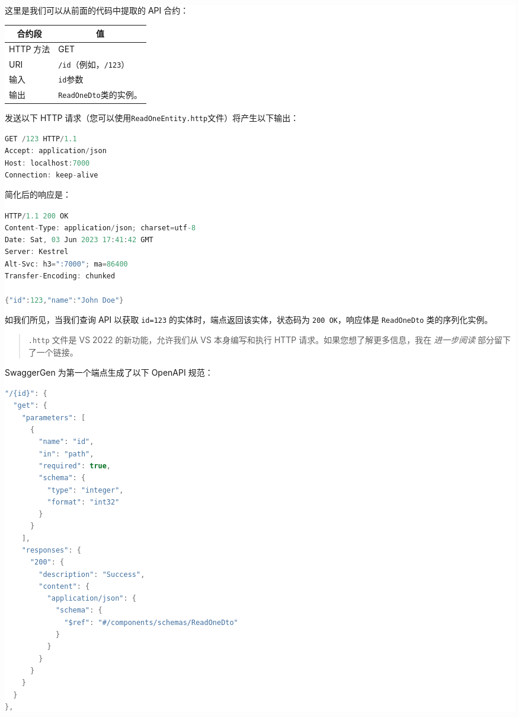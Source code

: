 这里是我们可以从前面的代码中提取的 API 合约：

| **合约段** | **值** |
| --- | --- |
| HTTP 方法 | GET |
| URI | `/id`（例如，`/123`） |
| 输入 | `id`参数 |
| 输出 | `ReadOneDto`类的实例。 |

发送以下 HTTP 请求（您可以使用`ReadOneEntity.http`文件）将产生以下输出：

```cs
GET /123 HTTP/1.1
Accept: application/json
Host: localhost:7000
Connection: keep-alive
```

简化后的响应是：

```cs
HTTP/1.1 200 OK
Content-Type: application/json; charset=utf-8
Date: Sat, 03 Jun 2023 17:41:42 GMT
Server: Kestrel
Alt-Svc: h3=":7000"; ma=86400
Transfer-Encoding: chunked

{"id":123,"name":"John Doe"}
```

如我们所见，当我们查询 API 以获取 `id=123` 的实体时，端点返回该实体，状态码为 `200 OK`，响应体是 `ReadOneDto` 类的序列化实例。

> `.http` 文件是 VS 2022 的新功能，允许我们从 VS 本身编写和执行 HTTP 请求。如果您想了解更多信息，我在 *进一步阅读* 部分留下了一个链接。

SwaggerGen 为第一个端点生成了以下 OpenAPI 规范：

```cs
"/{id}": {
  "get": {
    "parameters": [
      {
        "name": "id",
        "in": "path",
        "required": true,
        "schema": {
          "type": "integer",
          "format": "int32"
        }
      }
    ],
    "responses": {
      "200": {
        "description": "Success",
        "content": {
          "application/json": {
            "schema": {
              "$ref": "#/components/schemas/ReadOneDto"
            }
          }
        }
      }
    }
  }
},
```
